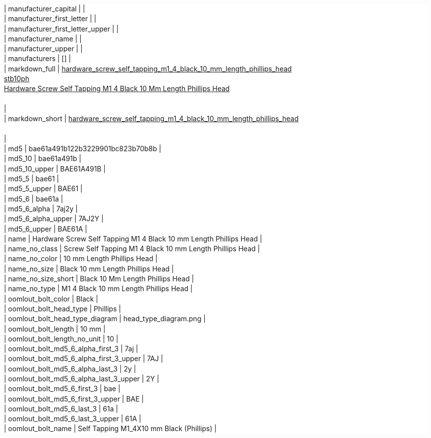| manufacturer_capital |  |  
| manufacturer_first_letter |  |  
| manufacturer_first_letter_upper |  |  
| manufacturer_name |  |  
| manufacturer_upper |  |  
| manufacturers | [] |  
| markdown_full | [hardware_screw_self_tapping_m1_4_black_10_mm_length_phillips_head](https://github.com/oomlout/oomlout_oomp_current_version_messy/tree/main/parts/hardware_screw_self_tapping_m1_4_black_10_mm_length_phillips_head)<br>[stb10ph](https://github.com/oomlout/oomlout_oomp_current_version_messy/tree/main/parts/hardware_screw_self_tapping_m1_4_black_10_mm_length_phillips_head)<br>[Hardware Screw Self Tapping M1 4 Black 10 Mm Length Phillips Head](https://github.com/oomlout/oomlout_oomp_current_version_messy/tree/main/parts/hardware_screw_self_tapping_m1_4_black_10_mm_length_phillips_head)<br><br> |  
| markdown_short | [hardware_screw_self_tapping_m1_4_black_10_mm_length_phillips_head](https://github.com/oomlout/oomlout_oomp_current_version_messy/tree/main/parts/hardware_screw_self_tapping_m1_4_black_10_mm_length_phillips_head)<br><br> |  
| md5 | bae61a491b122b3229901bc823b70b8b |  
| md5_10 | bae61a491b |  
| md5_10_upper | BAE61A491B |  
| md5_5 | bae61 |  
| md5_5_upper | BAE61 |  
| md5_6 | bae61a |  
| md5_6_alpha | 7aj2y |  
| md5_6_alpha_upper | 7AJ2Y |  
| md5_6_upper | BAE61A |  
| name | Hardware Screw Self Tapping M1 4 Black 10 mm Length Phillips Head |  
| name_no_class | Screw Self Tapping M1 4 Black 10 mm Length Phillips Head |  
| name_no_color | 10 mm Length Phillips Head |  
| name_no_size | Black 10 mm Length Phillips Head |  
| name_no_size_short | Black 10 Mm Length Phillips Head |  
| name_no_type | M1 4 Black 10 mm Length Phillips Head |  
| oomlout_bolt_color | Black |  
| oomlout_bolt_head_type | Phillips |  
| oomlout_bolt_head_type_diagram | head_type_diagram.png |  
| oomlout_bolt_length | 10 mm |  
| oomlout_bolt_length_no_unit | 10 |  
| oomlout_bolt_md5_6_alpha_first_3 | 7aj |  
| oomlout_bolt_md5_6_alpha_first_3_upper | 7AJ |  
| oomlout_bolt_md5_6_alpha_last_3 | 2y |  
| oomlout_bolt_md5_6_alpha_last_3_upper | 2Y |  
| oomlout_bolt_md5_6_first_3 | bae |  
| oomlout_bolt_md5_6_first_3_upper | BAE |  
| oomlout_bolt_md5_6_last_3 | 61a |  
| oomlout_bolt_md5_6_last_3_upper | 61A |  
| oomlout_bolt_name | Self Tapping M1_4X10 mm Black (Phillips) |  
